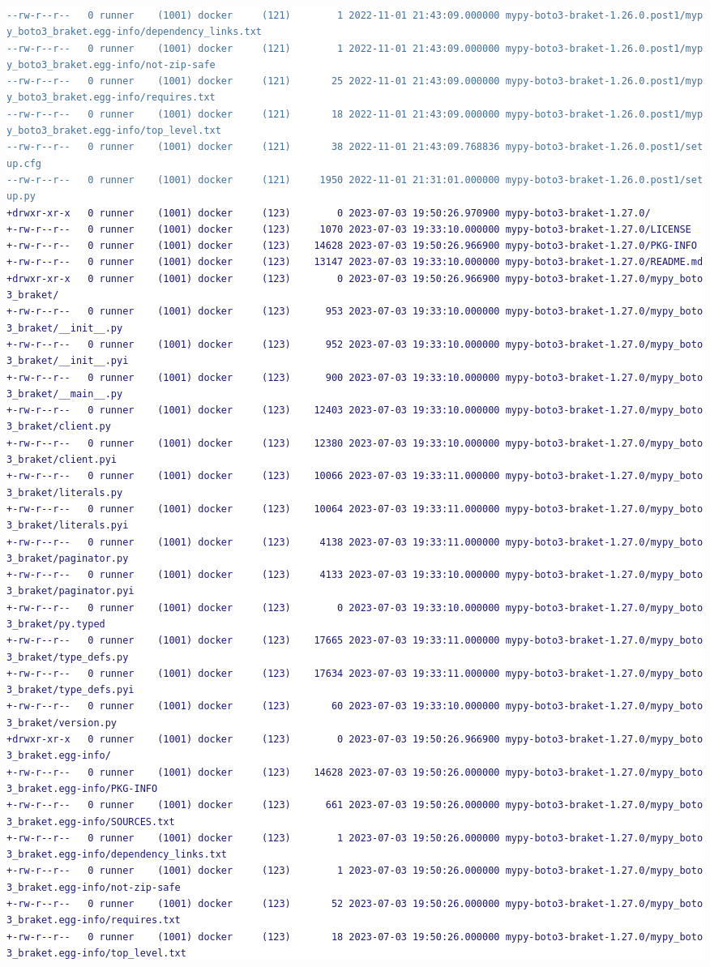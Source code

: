 ```diff
--rw-r--r--   0 runner    (1001) docker     (121)        1 2022-11-01 21:43:09.000000 mypy-boto3-braket-1.26.0.post1/mypy_boto3_braket.egg-info/dependency_links.txt
--rw-r--r--   0 runner    (1001) docker     (121)        1 2022-11-01 21:43:09.000000 mypy-boto3-braket-1.26.0.post1/mypy_boto3_braket.egg-info/not-zip-safe
--rw-r--r--   0 runner    (1001) docker     (121)       25 2022-11-01 21:43:09.000000 mypy-boto3-braket-1.26.0.post1/mypy_boto3_braket.egg-info/requires.txt
--rw-r--r--   0 runner    (1001) docker     (121)       18 2022-11-01 21:43:09.000000 mypy-boto3-braket-1.26.0.post1/mypy_boto3_braket.egg-info/top_level.txt
--rw-r--r--   0 runner    (1001) docker     (121)       38 2022-11-01 21:43:09.768836 mypy-boto3-braket-1.26.0.post1/setup.cfg
--rw-r--r--   0 runner    (1001) docker     (121)     1950 2022-11-01 21:31:01.000000 mypy-boto3-braket-1.26.0.post1/setup.py
+drwxr-xr-x   0 runner    (1001) docker     (123)        0 2023-07-03 19:50:26.970900 mypy-boto3-braket-1.27.0/
+-rw-r--r--   0 runner    (1001) docker     (123)     1070 2023-07-03 19:33:10.000000 mypy-boto3-braket-1.27.0/LICENSE
+-rw-r--r--   0 runner    (1001) docker     (123)    14628 2023-07-03 19:50:26.966900 mypy-boto3-braket-1.27.0/PKG-INFO
+-rw-r--r--   0 runner    (1001) docker     (123)    13147 2023-07-03 19:33:10.000000 mypy-boto3-braket-1.27.0/README.md
+drwxr-xr-x   0 runner    (1001) docker     (123)        0 2023-07-03 19:50:26.966900 mypy-boto3-braket-1.27.0/mypy_boto3_braket/
+-rw-r--r--   0 runner    (1001) docker     (123)      953 2023-07-03 19:33:10.000000 mypy-boto3-braket-1.27.0/mypy_boto3_braket/__init__.py
+-rw-r--r--   0 runner    (1001) docker     (123)      952 2023-07-03 19:33:10.000000 mypy-boto3-braket-1.27.0/mypy_boto3_braket/__init__.pyi
+-rw-r--r--   0 runner    (1001) docker     (123)      900 2023-07-03 19:33:10.000000 mypy-boto3-braket-1.27.0/mypy_boto3_braket/__main__.py
+-rw-r--r--   0 runner    (1001) docker     (123)    12403 2023-07-03 19:33:10.000000 mypy-boto3-braket-1.27.0/mypy_boto3_braket/client.py
+-rw-r--r--   0 runner    (1001) docker     (123)    12380 2023-07-03 19:33:10.000000 mypy-boto3-braket-1.27.0/mypy_boto3_braket/client.pyi
+-rw-r--r--   0 runner    (1001) docker     (123)    10066 2023-07-03 19:33:11.000000 mypy-boto3-braket-1.27.0/mypy_boto3_braket/literals.py
+-rw-r--r--   0 runner    (1001) docker     (123)    10064 2023-07-03 19:33:11.000000 mypy-boto3-braket-1.27.0/mypy_boto3_braket/literals.pyi
+-rw-r--r--   0 runner    (1001) docker     (123)     4138 2023-07-03 19:33:11.000000 mypy-boto3-braket-1.27.0/mypy_boto3_braket/paginator.py
+-rw-r--r--   0 runner    (1001) docker     (123)     4133 2023-07-03 19:33:10.000000 mypy-boto3-braket-1.27.0/mypy_boto3_braket/paginator.pyi
+-rw-r--r--   0 runner    (1001) docker     (123)        0 2023-07-03 19:33:10.000000 mypy-boto3-braket-1.27.0/mypy_boto3_braket/py.typed
+-rw-r--r--   0 runner    (1001) docker     (123)    17665 2023-07-03 19:33:11.000000 mypy-boto3-braket-1.27.0/mypy_boto3_braket/type_defs.py
+-rw-r--r--   0 runner    (1001) docker     (123)    17634 2023-07-03 19:33:11.000000 mypy-boto3-braket-1.27.0/mypy_boto3_braket/type_defs.pyi
+-rw-r--r--   0 runner    (1001) docker     (123)       60 2023-07-03 19:33:10.000000 mypy-boto3-braket-1.27.0/mypy_boto3_braket/version.py
+drwxr-xr-x   0 runner    (1001) docker     (123)        0 2023-07-03 19:50:26.966900 mypy-boto3-braket-1.27.0/mypy_boto3_braket.egg-info/
+-rw-r--r--   0 runner    (1001) docker     (123)    14628 2023-07-03 19:50:26.000000 mypy-boto3-braket-1.27.0/mypy_boto3_braket.egg-info/PKG-INFO
+-rw-r--r--   0 runner    (1001) docker     (123)      661 2023-07-03 19:50:26.000000 mypy-boto3-braket-1.27.0/mypy_boto3_braket.egg-info/SOURCES.txt
+-rw-r--r--   0 runner    (1001) docker     (123)        1 2023-07-03 19:50:26.000000 mypy-boto3-braket-1.27.0/mypy_boto3_braket.egg-info/dependency_links.txt
+-rw-r--r--   0 runner    (1001) docker     (123)        1 2023-07-03 19:50:26.000000 mypy-boto3-braket-1.27.0/mypy_boto3_braket.egg-info/not-zip-safe
+-rw-r--r--   0 runner    (1001) docker     (123)       52 2023-07-03 19:50:26.000000 mypy-boto3-braket-1.27.0/mypy_boto3_braket.egg-info/requires.txt
+-rw-r--r--   0 runner    (1001) docker     (123)       18 2023-07-03 19:50:26.000000 mypy-boto3-braket-1.27.0/mypy_boto3_braket.egg-info/top_level.txt
```